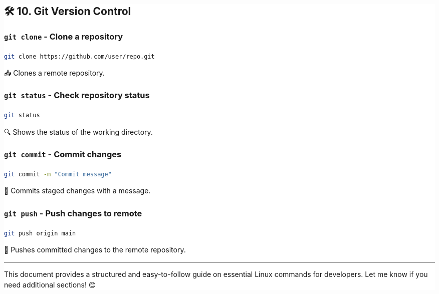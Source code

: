 ## 🛠️ 10. Git Version Control

### `git clone` - Clone a repository
```sh
git clone https://github.com/user/repo.git
```
📥 Clones a remote repository.

### `git status` - Check repository status
```sh
git status
```
🔍 Shows the status of the working directory.

### `git commit` - Commit changes
```sh
git commit -m "Commit message"
```
💾 Commits staged changes with a message.

### `git push` - Push changes to remote
```sh
git push origin main
```
🚀 Pushes committed changes to the remote repository.

---

This document provides a structured and easy-to-follow guide on essential Linux commands for developers. Let me know if you need additional sections! 😊

